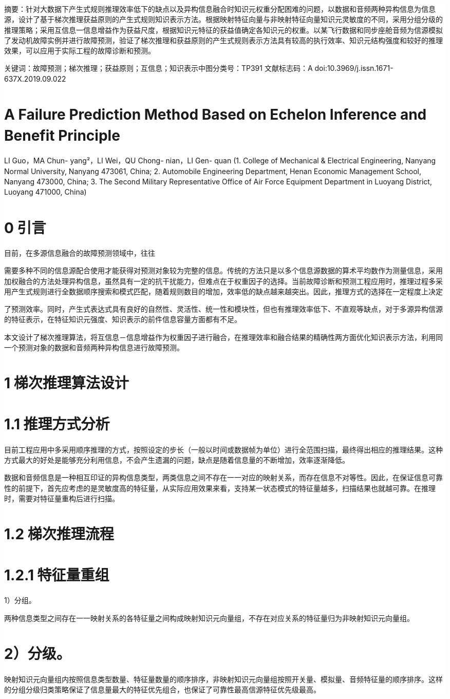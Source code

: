 摘要：针对大数据下产生式规则推理效率低下的缺点以及异构信息融合时知识元权重分配困难的问题，以数据和音频两种异构信息为信息源，设计了基于梯次推理获益原则的产生式规则知识表示方法。根据映射特征向量与非映射特征向量知识元灵敏度的不同，采用分组分级的推理策略；采用互信息一信息增益作为获益尺度，根据知识元特征的获益值确定各知识元的权重。以某飞行数据和同步座舱音频为信源模拟了发动机故障实例并进行故障预测，验证了梯次推理和获益原则的产生式规则表示方法具有较高的执行效率、知识元结构强度和较好的推理效果，可以应用于实际工程的故障诊断和预测。

关键词：故障预测；梯次推理；获益原则；互信息；知识表示中图分类号：TP391 文献标志码：A doi:10.3969/j.issn.1671- 637X.2019.09.022

# A Failure Prediction Method Based on Echelon Inference and Benefit Principle

LI Guo，MA Chun- yang²，LI Wei，QU Chong- nian，LI Gen- quan (1. College of Mechanical & Electrical Engineering, Nanyang Normal University, Nanyang 473061, China; 2. Automobile Engineering Department, Henan Economic Management School, Nanyang 473000, China; 3. The Second Military Representative Office of Air Force Equipment Department in Luoyang District, Luoyang 471000, China)

# 0 引言

目前，在多源信息融合的故障预测领域中，往往

需要多种不同的信息源配合使用才能获得对预测对象较为完整的信息。传统的方法只是以多个信息源数据的算术平均数作为测量信息，采用加权融合的方法处理异构信息，虽然具有一定的抗干扰能力，但难点在于权重因子的选择。当前故障诊断和预测工程应用时，推理过程多采用产生式规则进行全数据顺序搜索和模式匹配，随着规则数目的增加，效率低的缺点越来越突出。因此，推理方式的选择在一定程度上决定

了预测效率。同时，产生式表达式具有良好的自然性、灵活性、统一性和模块性，但也有推理效率低下、不直观等缺点，对于多源异构信源的特征表示，在特征知识元强度、知识表示的前件信息容量方面都有不足。

本文设计了梯次推理算法，将互信息－信息增益作为权重因子进行融合，在推理效率和融合结果的精确性两方面优化知识表示方法，利用同一个预测对象的数据和音频两种异构信息进行故障预测。

# 1 梯次推理算法设计

# 1.1 推理方式分析

目前工程应用中多采用顺序推理的方式，按照设定的步长（一般以时间或数据帧为单位）进行全范围扫描，最终得出相应的推理结果。这种方式最大的好处是能够充分利用信息，不会产生遗漏的问题，缺点是随着信息量的不断增加，效率逐渐降低。

数据和音频信息是一种相互印证的异构信息类型，两类信息之间不存在一一对应的映射关系，而存在信息不对等性。因此，在保证信息可靠性的前提下，首先应考虑的是灵敏度高的特征量，从实际应用效果来看，支持某一状态模式的特征量越多，扫描结果也就越可靠。在推理时，需要对特征量重构后进行扫描。

# 1.2 梯次推理流程

# 1.2.1 特征量重组

1）分组。

两种信息类型之间存在一一映射关系的各特征量之间构成映射知识元向量组，不存在对应关系的特征量归为非映射知识元向量组。

# 2）分级。

映射知识元向量组内按照信息类型数量、特征量数量的顺序排序，非映射知识元向量组按照开关量、模拟量、音频特征量的顺序排序。这样的分组分级归类策略保证了信息量最大的特征优先组合，也保证了可靠性最高信源特征优先级最高。
